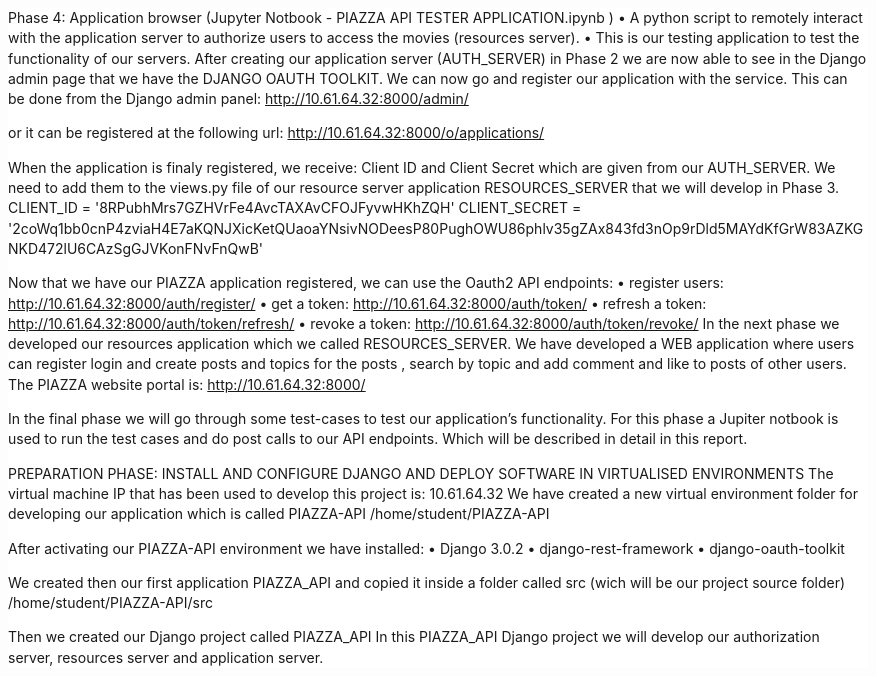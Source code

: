 Phase 4: Application browser (Jupyter Notbook - PIAZZA API TESTER APPLICATION.ipynb )
• A python script to remotely interact with the application server to authorize users to access the movies (resources server). 
• This is our testing application to test the functionality of our servers.
After creating our application server (AUTH_SERVER) in Phase 2 we are now able to see in the Django admin page that we have the DJANGO OAUTH TOOLKIT. We can now go and register our application with the service. This can be done from the Django admin panel: http://10.61.64.32:8000/admin/  
 
or it can be registered at the following url: http://10.61.64.32:8000/o/applications/


When the application is finaly registered, we receive: Client ID and Client Secret which are given from our AUTH_SERVER. We need to add them to the views.py file of our resource server application RESOURCES_SERVER that we will develop in Phase 3. 
CLIENT_ID = '8RPubhMrs7GZHVrFe4AvcTAXAvCFOJFyvwHKhZQH'
CLIENT_SECRET = '2coWq1bb0cnP4zviaH4E7aKQNJXicKetQUaoaYNsivNODeesP80PughOWU86phlv35gZAx843fd3nOp9rDld5MAYdKfGrW83AZKGNKD472lU6CAzSgGJVKonFNvFnQwB'



Now that we have our PIAZZA application registered, we can use the Oauth2 API endpoints: 
•	register users: http://10.61.64.32:8000/auth/register/ 
•	get a token: http://10.61.64.32:8000/auth/token/ 
•	refresh a token: http://10.61.64.32:8000/auth/token/refresh/
•	revoke a token: http://10.61.64.32:8000/auth/token/revoke/ 
In the next phase we developed our resources application which we called RESOURCES_SERVER. We have developed a WEB application where users can register login and create posts and topics for the posts , search by topic and add comment and like to posts of other users. The PIAZZA website portal is: http://10.61.64.32:8000/
 
In the final phase we will go through some test-cases to test our application’s functionality. For this phase a Jupiter notbook is used to run the test cases and do post calls to our API endpoints. Which will be described in detail in this report.








PREPARATION PHASE: INSTALL AND CONFIGURE DJANGO AND DEPLOY SOFTWARE IN VIRTUALISED ENVIRONMENTS 
The virtual machine IP that has been used to develop this project is: 10.61.64.32
We have created a new virtual environment folder for developing our application which is called PIAZZA-API 
/home/student/PIAZZA-API
 
After activating our PIAZZA-API environment we have installed:
•	Django 3.0.2 
•	django-rest-framework
•	django-oauth-toolkit

We created then our first application PIAZZA_API and copied it inside a folder called src (wich will be our project source folder)
/home/student/PIAZZA-API/src
 
Then we created our Django project called PIAZZA_API
In this PIAZZA_API Django project we will develop our authorization server, resources server and application server. 
 